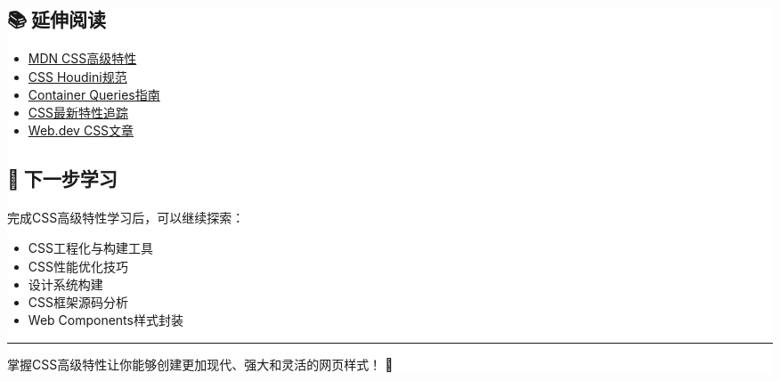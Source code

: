 ## 📚 延伸阅读

- [MDN CSS高级特性](https://developer.mozilla.org/en-US/docs/Web/CSS)
- [CSS Houdini规范](https://drafts.css-houdini.org/)
- [Container Queries指南](https://developer.mozilla.org/en-US/docs/Web/CSS/CSS_Container_Queries)
- [CSS最新特性追踪](https://caniuse.com/)
- [Web.dev CSS文章](https://web.dev/learn/css/)

## 🔗 下一步学习

完成CSS高级特性学习后，可以继续探索：
- CSS工程化与构建工具
- CSS性能优化技巧
- 设计系统构建
- CSS框架源码分析
- Web Components样式封装

---

掌握CSS高级特性让你能够创建更加现代、强大和灵活的网页样式！ 🚀 